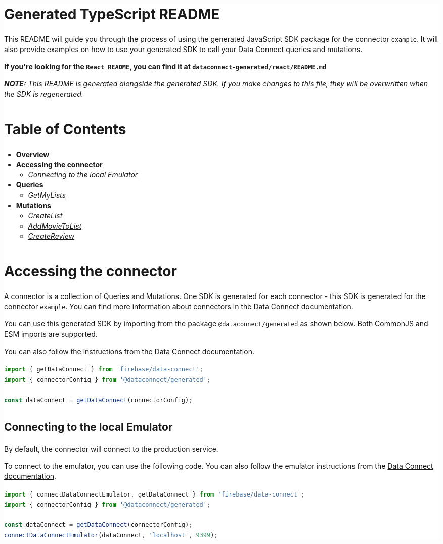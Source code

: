 # Generated TypeScript README
This README will guide you through the process of using the generated JavaScript SDK package for the connector `example`. It will also provide examples on how to use your generated SDK to call your Data Connect queries and mutations.

**If you're looking for the `React README`, you can find it at [`dataconnect-generated/react/README.md`](./react/README.md)**

***NOTE:** This README is generated alongside the generated SDK. If you make changes to this file, they will be overwritten when the SDK is regenerated.*

# Table of Contents
- [**Overview**](#generated-javascript-readme)
- [**Accessing the connector**](#accessing-the-connector)
  - [*Connecting to the local Emulator*](#connecting-to-the-local-emulator)
- [**Queries**](#queries)
  - [*GetMyLists*](#getmylists)
- [**Mutations**](#mutations)
  - [*CreateList*](#createlist)
  - [*AddMovieToList*](#addmovietolist)
  - [*CreateReview*](#createreview)

# Accessing the connector
A connector is a collection of Queries and Mutations. One SDK is generated for each connector - this SDK is generated for the connector `example`. You can find more information about connectors in the [Data Connect documentation](https://firebase.google.com/docs/data-connect#how-does).

You can use this generated SDK by importing from the package `@dataconnect/generated` as shown below. Both CommonJS and ESM imports are supported.

You can also follow the instructions from the [Data Connect documentation](https://firebase.google.com/docs/data-connect/web-sdk#set-client).

```typescript
import { getDataConnect } from 'firebase/data-connect';
import { connectorConfig } from '@dataconnect/generated';

const dataConnect = getDataConnect(connectorConfig);
```

## Connecting to the local Emulator
By default, the connector will connect to the production service.

To connect to the emulator, you can use the following code.
You can also follow the emulator instructions from the [Data Connect documentation](https://firebase.google.com/docs/data-connect/web-sdk#instrument-clients).

```typescript
import { connectDataConnectEmulator, getDataConnect } from 'firebase/data-connect';
import { connectorConfig } from '@dataconnect/generated';

const dataConnect = getDataConnect(connectorConfig);
connectDataConnectEmulator(dataConnect, 'localhost', 9399);
```
